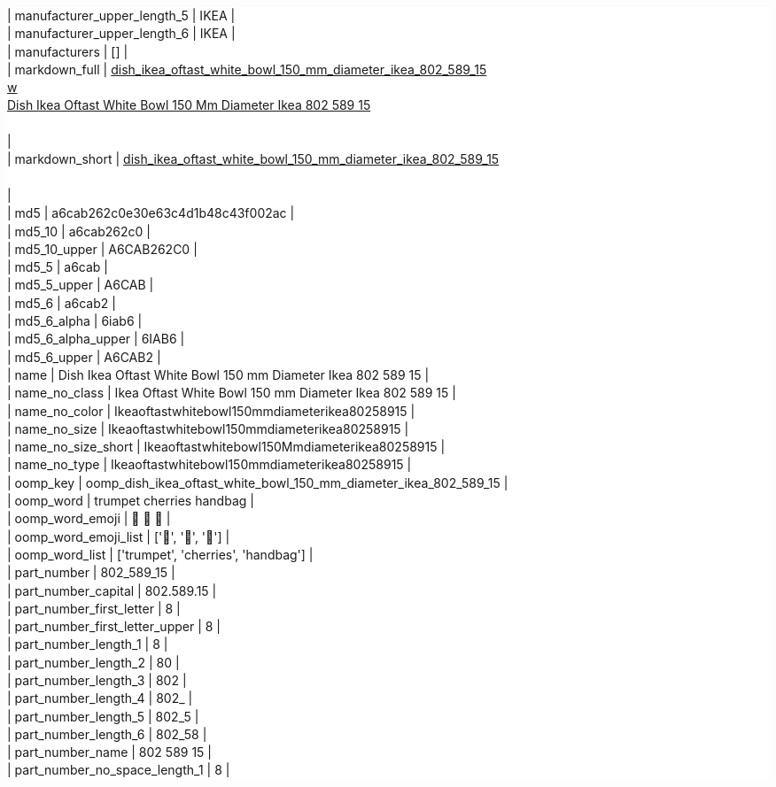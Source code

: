 | manufacturer_upper_length_5 | IKEA |  
| manufacturer_upper_length_6 | IKEA |  
| manufacturers | [] |  
| markdown_full | [dish_ikea_oftast_white_bowl_150_mm_diameter_ikea_802_589_15](https://github.com/oomlout/oomlout_oomp_current_version_messy/tree/main/parts/dish_ikea_oftast_white_bowl_150_mm_diameter_ikea_802_589_15)<br>[w](https://github.com/oomlout/oomlout_oomp_current_version_messy/tree/main/parts/dish_ikea_oftast_white_bowl_150_mm_diameter_ikea_802_589_15)<br>[Dish Ikea Oftast White Bowl 150 Mm Diameter Ikea 802 589 15](https://github.com/oomlout/oomlout_oomp_current_version_messy/tree/main/parts/dish_ikea_oftast_white_bowl_150_mm_diameter_ikea_802_589_15)<br><br> |  
| markdown_short | [dish_ikea_oftast_white_bowl_150_mm_diameter_ikea_802_589_15](https://github.com/oomlout/oomlout_oomp_current_version_messy/tree/main/parts/dish_ikea_oftast_white_bowl_150_mm_diameter_ikea_802_589_15)<br><br> |  
| md5 | a6cab262c0e30e63c4d1b48c43f002ac |  
| md5_10 | a6cab262c0 |  
| md5_10_upper | A6CAB262C0 |  
| md5_5 | a6cab |  
| md5_5_upper | A6CAB |  
| md5_6 | a6cab2 |  
| md5_6_alpha | 6iab6 |  
| md5_6_alpha_upper | 6IAB6 |  
| md5_6_upper | A6CAB2 |  
| name | Dish Ikea Oftast White Bowl 150 mm Diameter Ikea 802 589 15 |  
| name_no_class | Ikea Oftast White Bowl 150 mm Diameter Ikea 802 589 15 |  
| name_no_color | Ikeaoftastwhitebowl150mmdiameterikea80258915 |  
| name_no_size | Ikeaoftastwhitebowl150mmdiameterikea80258915 |  
| name_no_size_short | Ikeaoftastwhitebowl150Mmdiameterikea80258915 |  
| name_no_type | Ikeaoftastwhitebowl150mmdiameterikea80258915 |  
| oomp_key | oomp_dish_ikea_oftast_white_bowl_150_mm_diameter_ikea_802_589_15 |  
| oomp_word | trumpet cherries handbag |  
| oomp_word_emoji | :trumpet: :cherries: :handbag: |  
| oomp_word_emoji_list | [':trumpet:', ':cherries:', ':handbag:'] |  
| oomp_word_list | ['trumpet', 'cherries', 'handbag'] |  
| part_number | 802_589_15 |  
| part_number_capital | 802.589.15 |  
| part_number_first_letter | 8 |  
| part_number_first_letter_upper | 8 |  
| part_number_length_1 | 8 |  
| part_number_length_2 | 80 |  
| part_number_length_3 | 802 |  
| part_number_length_4 | 802_ |  
| part_number_length_5 | 802_5 |  
| part_number_length_6 | 802_58 |  
| part_number_name | 802 589 15 |  
| part_number_no_space_length_1 | 8 |  